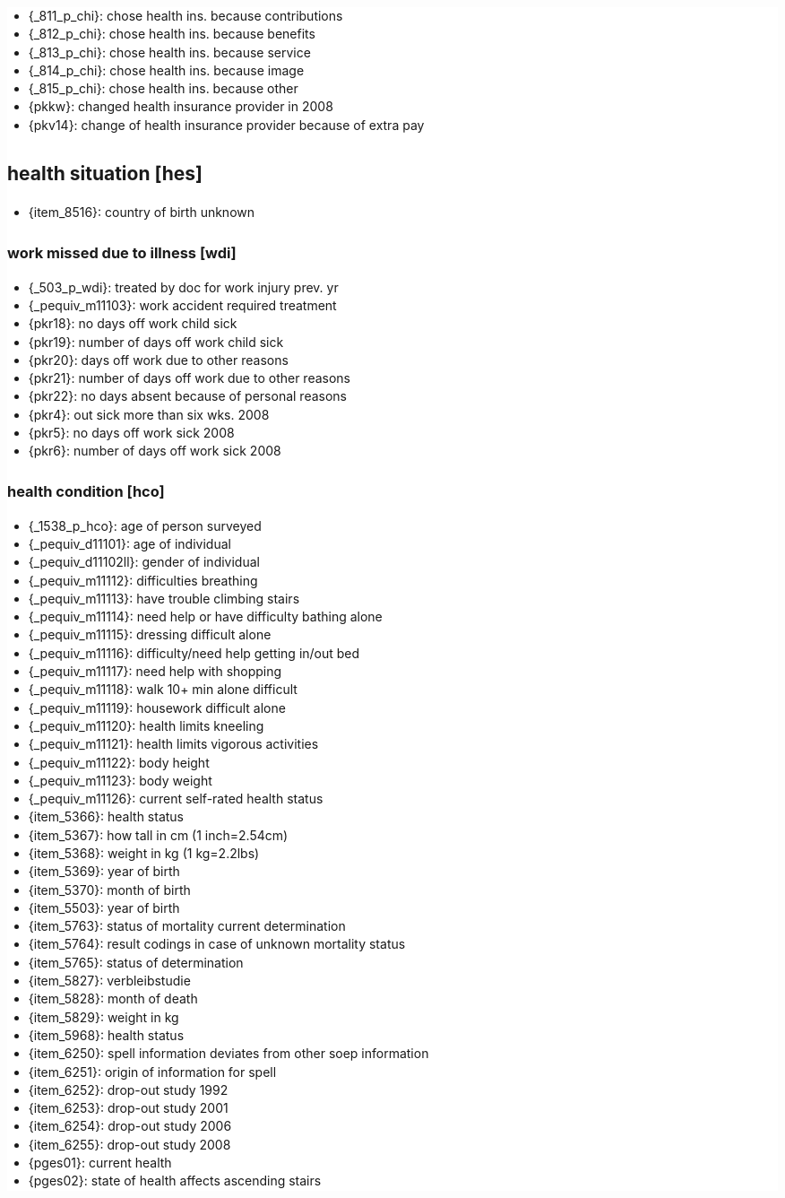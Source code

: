 - {_811_p_chi}: chose health ins. because contributions
- {_812_p_chi}: chose health ins. because benefits
- {_813_p_chi}: chose health ins. because service
- {_814_p_chi}: chose health ins. because image
- {_815_p_chi}: chose health ins. because other
- {pkkw}: changed health insurance provider in 2008
- {pkv14}: change of health insurance provider because of extra pay

## health situation [hes]

- {item_8516}: country of birth unknown

### work missed due to illness [wdi]

- {_503_p_wdi}: treated by doc for work injury prev. yr
- {_pequiv_m11103}: work accident required treatment
- {pkr18}: no days off work child sick
- {pkr19}: number of days off work child sick
- {pkr20}: days off work due to other reasons
- {pkr21}: number of days off work due to other reasons
- {pkr22}: no days absent because of personal reasons
- {pkr4}: out sick more than six wks. 2008
- {pkr5}: no days off work sick 2008
- {pkr6}: number of days off work sick 2008

### health condition [hco]

- {_1538_p_hco}: age of person surveyed
- {_pequiv_d11101}: age of individual
- {_pequiv_d11102ll}: gender of individual
- {_pequiv_m11112}: difficulties breathing
- {_pequiv_m11113}: have trouble climbing stairs
- {_pequiv_m11114}: need help or have difficulty bathing alone
- {_pequiv_m11115}: dressing difficult alone
- {_pequiv_m11116}: difficulty/need help getting in/out bed
- {_pequiv_m11117}: need help with shopping
- {_pequiv_m11118}: walk 10+ min alone difficult
- {_pequiv_m11119}: housework difficult alone
- {_pequiv_m11120}: health limits kneeling
- {_pequiv_m11121}: health limits vigorous activities
- {_pequiv_m11122}: body height
- {_pequiv_m11123}: body weight
- {_pequiv_m11126}: current self-rated health status
- {item_5366}: health status
- {item_5367}: how tall in cm (1 inch=2.54cm)
- {item_5368}: weight in kg (1 kg=2.2lbs)
- {item_5369}: year of birth
- {item_5370}: month of birth
- {item_5503}: year of birth
- {item_5763}: status of mortality current determination
- {item_5764}: result codings in case of unknown mortality status
- {item_5765}: status of determination
- {item_5827}: verbleibstudie
- {item_5828}: month of death
- {item_5829}: weight in kg
- {item_5968}: health status
- {item_6250}: spell information deviates from other soep information
- {item_6251}: origin of information for spell
- {item_6252}: drop-out study 1992
- {item_6253}: drop-out study 2001
- {item_6254}: drop-out study 2006
- {item_6255}: drop-out study 2008
- {pges01}: current health
- {pges02}: state of health affects ascending stairs